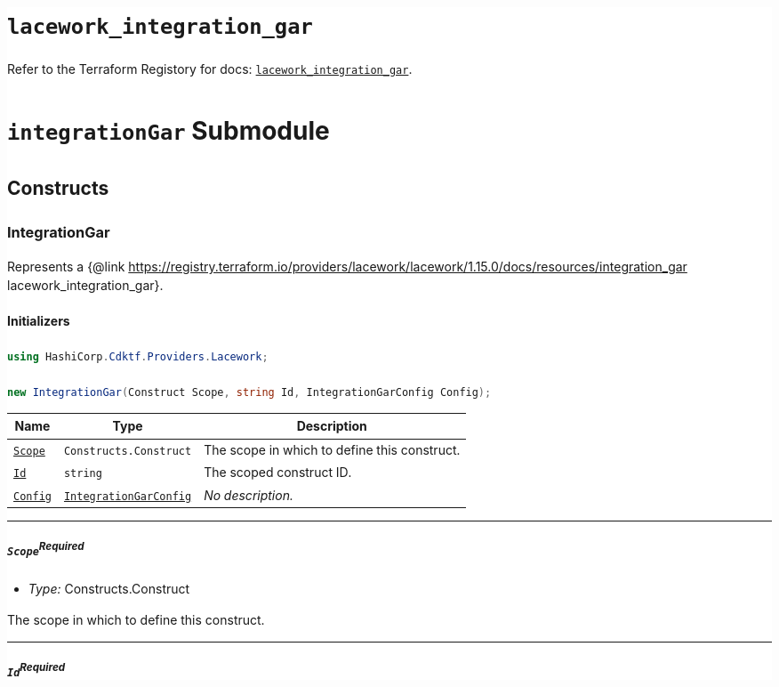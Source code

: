 # `lacework_integration_gar`

Refer to the Terraform Registory for docs: [`lacework_integration_gar`](https://registry.terraform.io/providers/lacework/lacework/1.15.0/docs/resources/integration_gar).

# `integrationGar` Submodule <a name="`integrationGar` Submodule" id="rhizo-co-terraform-provider-lacework.integrationGar"></a>

## Constructs <a name="Constructs" id="Constructs"></a>

### IntegrationGar <a name="IntegrationGar" id="rhizo-co-terraform-provider-lacework.integrationGar.IntegrationGar"></a>

Represents a {@link https://registry.terraform.io/providers/lacework/lacework/1.15.0/docs/resources/integration_gar lacework_integration_gar}.

#### Initializers <a name="Initializers" id="rhizo-co-terraform-provider-lacework.integrationGar.IntegrationGar.Initializer"></a>

```csharp
using HashiCorp.Cdktf.Providers.Lacework;

new IntegrationGar(Construct Scope, string Id, IntegrationGarConfig Config);
```

| **Name** | **Type** | **Description** |
| --- | --- | --- |
| <code><a href="#rhizo-co-terraform-provider-lacework.integrationGar.IntegrationGar.Initializer.parameter.scope">Scope</a></code> | <code>Constructs.Construct</code> | The scope in which to define this construct. |
| <code><a href="#rhizo-co-terraform-provider-lacework.integrationGar.IntegrationGar.Initializer.parameter.id">Id</a></code> | <code>string</code> | The scoped construct ID. |
| <code><a href="#rhizo-co-terraform-provider-lacework.integrationGar.IntegrationGar.Initializer.parameter.config">Config</a></code> | <code><a href="#rhizo-co-terraform-provider-lacework.integrationGar.IntegrationGarConfig">IntegrationGarConfig</a></code> | *No description.* |

---

##### `Scope`<sup>Required</sup> <a name="Scope" id="rhizo-co-terraform-provider-lacework.integrationGar.IntegrationGar.Initializer.parameter.scope"></a>

- *Type:* Constructs.Construct

The scope in which to define this construct.

---

##### `Id`<sup>Required</sup> <a name="Id" id="rhizo-co-terraform-provider-lacework.integrationGar.IntegrationGar.Initializer.parameter.id"></a>
